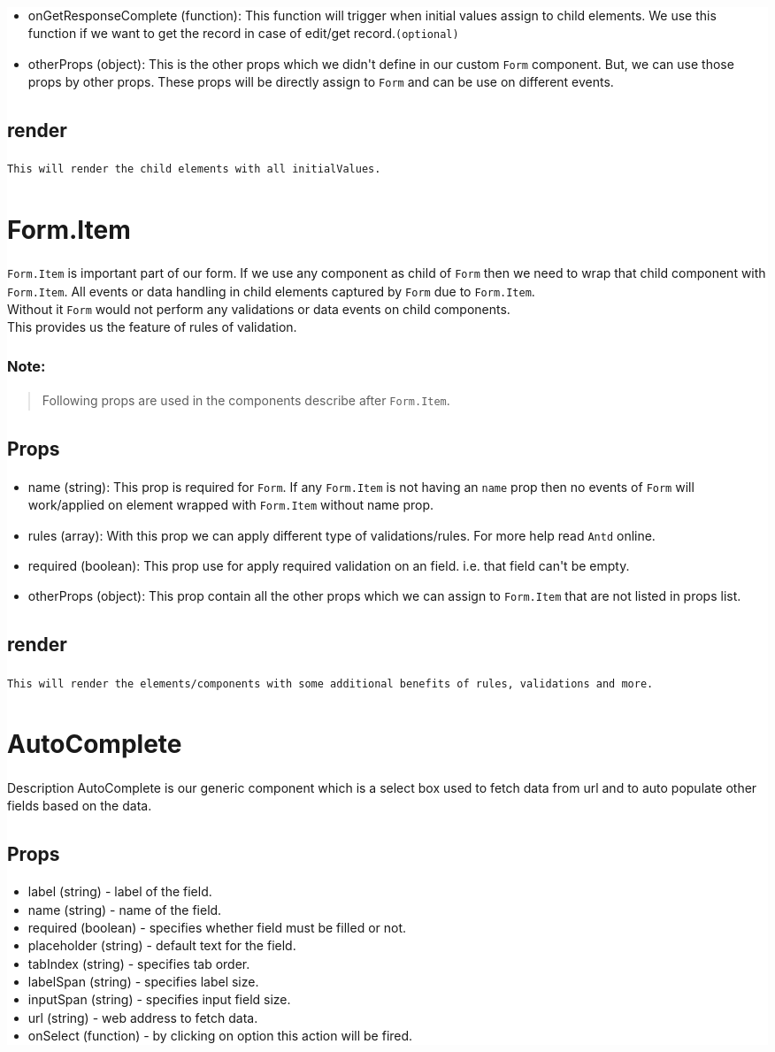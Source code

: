   - onGetResponseComplete (function): This function will trigger when initial values assign to child elements. We use this
    function if we want to get the record in case of edit/get record.`(optional)`     

  - otherProps (object): This is the other props which we didn't define in our custom `Form` component. But, we can use
    those props by other props. These props will be directly assign to `Form` and can be use on different events.  

## render
    This will render the child elements with all initialValues.


# Form.Item

`Form.Item` is important part of our form. If we use any component as child of `Form` then we need to wrap that child
component with `Form.Item`. All events or data handling in child elements captured by `Form` due to `Form.Item`.  
Without it `Form` would not perform any validations or data events on child components.  
This provides us the feature of rules of validation.  

### Note: 
  > Following props are used in the components describe after `Form.Item`.

## Props
- name (string): This prop is required for `Form`. If any `Form.Item` is not having an `name` prop then no events of `Form`
  will work/applied on element wrapped with `Form.Item` without name prop.  

- rules (array): With this prop we can apply different type of validations/rules. For more help read `Antd` online.  

- required (boolean): This prop use for apply required validation on an field. i.e. that field can't be empty.  

- otherProps (object): This prop contain all the other props which we can assign to `Form.Item` that are not listed in props
  list.   

## render

    This will render the elements/components with some additional benefits of rules, validations and more.


# AutoComplete
Description  AutoComplete is our generic component which is a select box used to fetch data from url and to auto populate other fields based on the data.  

## Props
- label (string) -  label of the field.
- name (string) -  name of the field.
- required (boolean) - specifies whether field must be filled or not.
- placeholder (string) - default text for the field.
- tabIndex (string) - specifies tab order.
- labelSpan (string) - specifies label size.
- inputSpan (string) - specifies input field size.
- url (string) - web address to fetch data.
- onSelect (function) - by clicking on  option this action will be fired.  

